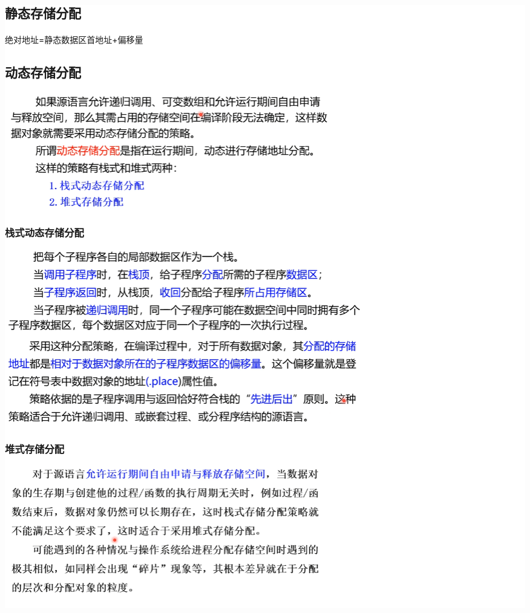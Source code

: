 ## 静态存储分配

绝对地址=静态数据区首地址+偏移量



## 动态存储分配

![image-20240108113624624](assets/image-20240108113624624.png)

### 栈式动态存储分配

![image-20240108113806832](assets/image-20240108113806832.png)

### 堆式存储分配

![image-20240108113931054](assets/image-20240108113931054.png)
